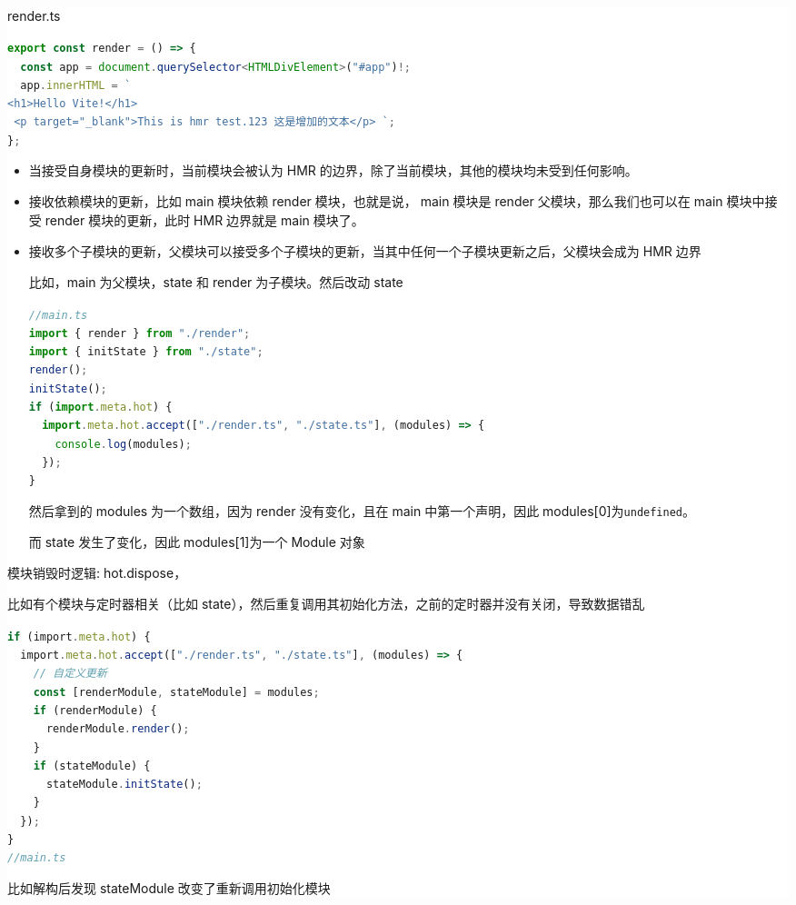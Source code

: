 render.ts

```ts
export const render = () => {
  const app = document.querySelector<HTMLDivElement>("#app")!;
  app.innerHTML = `
<h1>Hello Vite!</h1>
 <p target="_blank">This is hmr test.123 这是增加的文本</p> `;
};
```

- 当接受自身模块的更新时，当前模块会被认为 HMR 的边界，除了当前模块，其他的模块均未受到任何影响。

- 接收依赖模块的更新，比如 main 模块依赖 render 模块，也就是说， main 模块是 render 父模块，那么我们也可以在 main 模块中接受 render 模块的更新，此时 HMR 边界就是 main 模块了。

- 接收多个子模块的更新，父模块可以接受多个子模块的更新，当其中任何一个子模块更新之后，父模块会成为 HMR 边界

  比如，main 为父模块，state 和 render 为子模块。然后改动 state

  ```js
  //main.ts
  import { render } from "./render";
  import { initState } from "./state";
  render();
  initState();
  if (import.meta.hot) {
    import.meta.hot.accept(["./render.ts", "./state.ts"], (modules) => {
      console.log(modules);
    });
  }
  ```

  然后拿到的 modules 为一个数组，因为 render 没有变化，且在 main 中第一个声明，因此 modules[0]为`undefined`。

  而 state 发生了变化，因此 modules[1]为一个 Module 对象

模块销毁时逻辑: hot.dispose，

比如有个模块与定时器相关（比如 state），然后重复调用其初始化方法，之前的定时器并没有关闭，导致数据错乱

```ts
if (import.meta.hot) {
  import.meta.hot.accept(["./render.ts", "./state.ts"], (modules) => {
    // 自定义更新
    const [renderModule, stateModule] = modules;
    if (renderModule) {
      renderModule.render();
    }
    if (stateModule) {
      stateModule.initState();
    }
  });
}
//main.ts
```

比如解构后发现 stateModule 改变了重新调用初始化模块
